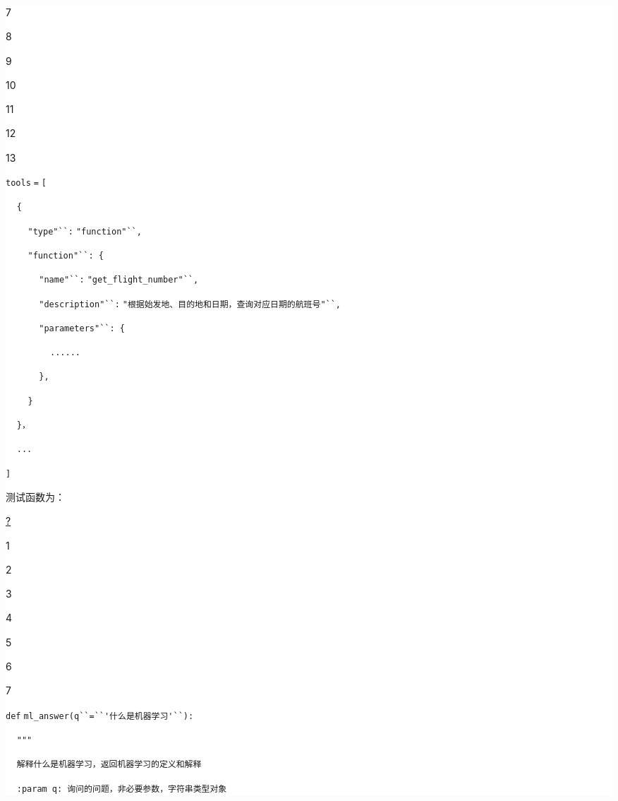 7

8

9

10

11

12

13

`tools` `=` `[`

    `{`

        `"type"``:` `"function"``,`

        `"function"``: {`

            `"name"``:` `"get_flight_number"``,`

            `"description"``:` `"根据始发地、目的地和日期，查询对应日期的航班号"``,`

            `"parameters"``: {`

                `......`

            `},`

        `}`

    `}，`

    `...`

`]`

测试函数为：

[?](#)

1

2

3

4

5

6

7

`def` `ml_answer(q``=``'什么是机器学习'``):`

    `"""`

    `解释什么是机器学习，返回机器学习的定义和解释`

    `:param q: 询问的问题，非必要参数，字符串类型对象`
